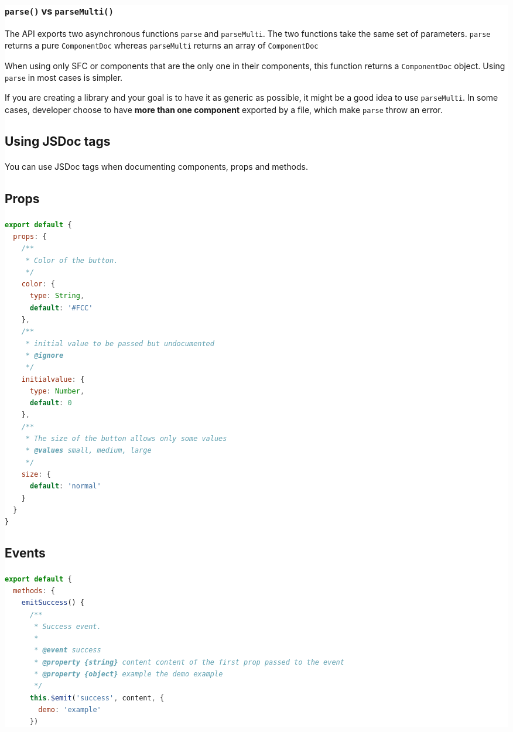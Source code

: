 ### `parse()` vs `parseMulti()`

The API exports two asynchronous functions `parse` and `parseMulti`. The two functions take the same set of parameters. `parse` returns a pure `ComponentDoc` whereas `parseMulti` returns an array of `ComponentDoc`

When using only SFC or components that are the only one in their components, this function returns a `ComponentDoc` object. Using `parse` in most cases is simpler.

If you are creating a library and your goal is to have it as generic as possible, it might be a good idea to use `parseMulti`. In some cases, developer choose to have **more than one component** exported by a file, which make `parse` throw an error.

## Using JSDoc tags

You can use JSDoc tags when documenting components, props and methods.

## Props

```js
export default {
  props: {
    /**
     * Color of the button.
     */
    color: {
      type: String,
      default: '#FCC'
    },
    /**
     * initial value to be passed but undocumented
     * @ignore
     */
    initialvalue: {
      type: Number,
      default: 0
    },
    /**
     * The size of the button allows only some values
     * @values small, medium, large
     */
    size: {
      default: 'normal'
    }
  }
}
```

## Events

```js
export default {
  methods: {
    emitSuccess() {
      /**
       * Success event.
       *
       * @event success
       * @property {string} content content of the first prop passed to the event
       * @property {object} example the demo example
       */
      this.$emit('success', content, {
        demo: 'example'
      })
```